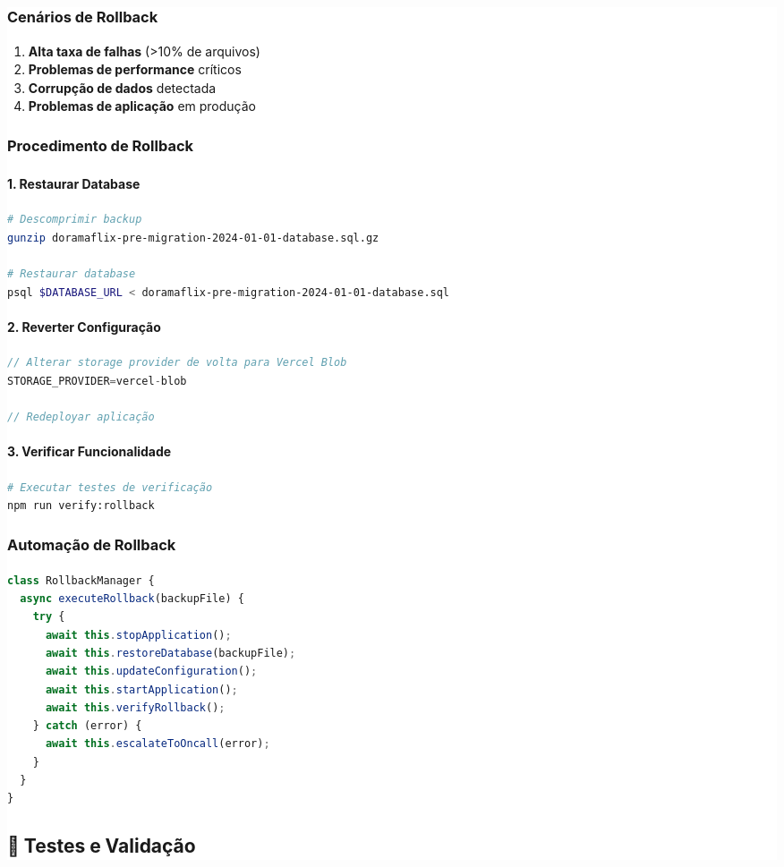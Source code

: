 ### Cenários de Rollback

1. **Alta taxa de falhas** (>10% de arquivos)
2. **Problemas de performance** críticos
3. **Corrupção de dados** detectada
4. **Problemas de aplicação** em produção

### Procedimento de Rollback

#### 1. Restaurar Database
```bash
# Descomprimir backup
gunzip doramaflix-pre-migration-2024-01-01-database.sql.gz

# Restaurar database
psql $DATABASE_URL < doramaflix-pre-migration-2024-01-01-database.sql
```

#### 2. Reverter Configuração
```javascript
// Alterar storage provider de volta para Vercel Blob
STORAGE_PROVIDER=vercel-blob

// Redeployar aplicação
```

#### 3. Verificar Funcionalidade
```bash
# Executar testes de verificação
npm run verify:rollback
```

### Automação de Rollback

```javascript
class RollbackManager {
  async executeRollback(backupFile) {
    try {
      await this.stopApplication();
      await this.restoreDatabase(backupFile);
      await this.updateConfiguration();
      await this.startApplication();
      await this.verifyRollback();
    } catch (error) {
      await this.escalateToOncall(error);
    }
  }
}
```

## 🧪 Testes e Validação
